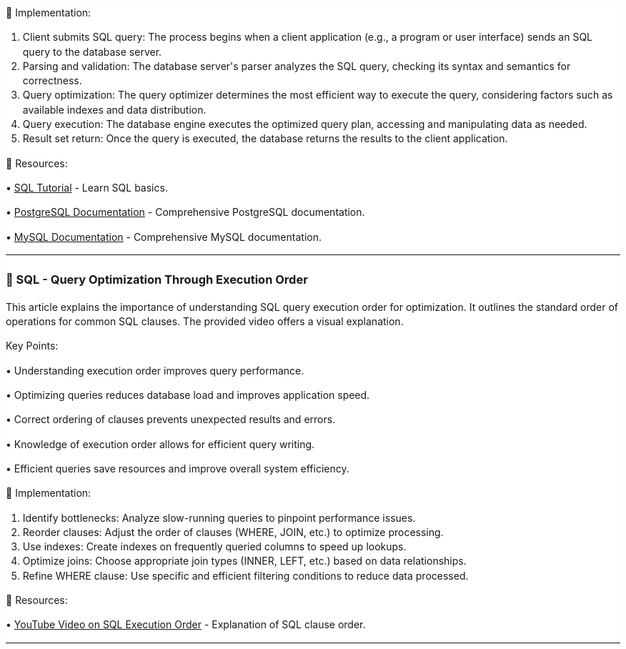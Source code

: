 

🚀 Implementation:

1.  Client submits SQL query: The process begins when a client application (e.g., a program or user interface) sends an SQL query to the database server.
2.  Parsing and validation: The database server's parser analyzes the SQL query, checking its syntax and semantics for correctness.
3.  Query optimization: The query optimizer determines the most efficient way to execute the query, considering factors such as available indexes and data distribution.
4.  Query execution: The database engine executes the optimized query plan, accessing and manipulating data as needed.
5.  Result set return: Once the query is executed, the database returns the results to the client application.


🔗 Resources:

• [SQL Tutorial](https://www.w3schools.com/sql/) - Learn SQL basics.

• [PostgreSQL Documentation](https://www.postgresql.org/docs/) - Comprehensive PostgreSQL documentation.

• [MySQL Documentation](https://dev.mysql.com/doc/) - Comprehensive MySQL documentation.

---

### 🤖 SQL - Query Optimization Through Execution Order

This article explains the importance of understanding SQL query execution order for optimization.  It outlines the standard order of operations for common SQL clauses.  The provided video offers a visual explanation.

Key Points:

• Understanding execution order improves query performance.


• Optimizing queries reduces database load and improves application speed.


• Correct ordering of clauses prevents unexpected results and errors.


• Knowledge of execution order allows for efficient query writing.


• Efficient queries save resources and improve overall system efficiency.


🚀 Implementation:

1. Identify bottlenecks: Analyze slow-running queries to pinpoint performance issues.
2. Reorder clauses: Adjust the order of clauses (WHERE, JOIN, etc.) to optimize processing.
3. Use indexes: Create indexes on frequently queried columns to speed up lookups.
4. Optimize joins: Choose appropriate join types (INNER, LEFT, etc.) based on data relationships.
5. Refine WHERE clause: Use specific and efficient filtering conditions to reduce data processed.


🔗 Resources:

• [YouTube Video on SQL Execution Order](https://youtu.be/BHwzDmr6d7s) - Explanation of SQL clause order.

---